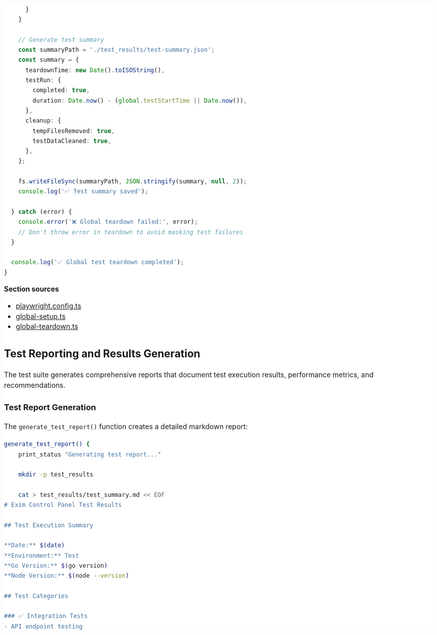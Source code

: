 ```typescript
      }
    }

    // Generate test summary
    const summaryPath = './test_results/test-summary.json';
    const summary = {
      teardownTime: new Date().toISOString(),
      testRun: {
        completed: true,
        duration: Date.now() - (global.testStartTime || Date.now()),
      },
      cleanup: {
        tempFilesRemoved: true,
        testDataCleaned: true,
      },
    };

    fs.writeFileSync(summaryPath, JSON.stringify(summary, null, 2));
    console.log('✅ Test summary saved');

  } catch (error) {
    console.error('❌ Global teardown failed:', error);
    // Don't throw error in teardown to avoid masking test failures
  }

  console.log('✅ Global test teardown completed');
}
```


**Section sources**
- [playwright.config.ts](file://tests/playwright.config.ts#L1-L103)
- [global-setup.ts](file://tests/setup/global-setup.ts#L1-L91)
- [global-teardown.ts](file://tests/setup/global-teardown.ts#L1-L70)

## Test Reporting and Results Generation

The test suite generates comprehensive reports that document test execution results, performance metrics, and recommendations.

### Test Report Generation
The `generate_test_report()` function creates a detailed markdown report:


```bash
generate_test_report() {
    print_status "Generating test report..."
    
    mkdir -p test_results
    
    cat > test_results/test_summary.md << EOF
# Exim Control Panel Test Results

## Test Execution Summary

**Date:** $(date)
**Environment:** Test
**Go Version:** $(go version)
**Node Version:** $(node --version)

## Test Categories

### ✅ Integration Tests
- API endpoint testing
```